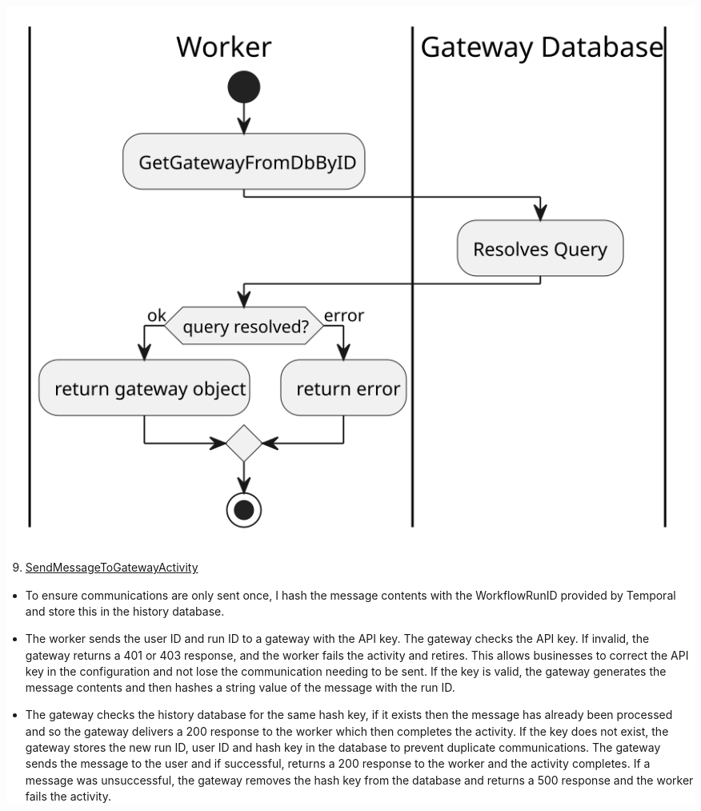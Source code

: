    ![GatGatewayActivity](Images/Activity%20Diagrams/GetGatewayActivity.svg)

9. [SendMessageToGatewayActivity](Activity%20Diagrams/SendMessageToGatewayActivity.puml)

- To ensure communications are only sent once, I hash the message contents with the WorkflowRunID provided by Temporal
  and store this in the history database.

- The worker sends the user ID and run ID to a gateway with the API key. The gateway checks the API key. If invalid, the
  gateway returns a 401 or 403 response, and the worker fails the activity and retires. This allows businesses to
  correct the API key in the configuration and not lose the communication needing to be sent. If the key is valid, the
  gateway generates the message contents and then hashes a string value of the message with the run ID.

- The gateway checks the history database for the same hash key, if it exists then the message has already been
  processed and so the gateway delivers a 200 response to the worker which then completes the activity. If the key does
  not exist, the gateway stores the new run ID, user ID and hash key in the database to prevent duplicate
  communications. The gateway sends the message to the user and if successful, returns a 200 response to the worker and
  the activity completes. If a message was unsuccessful, the gateway removes the hash key from the database and returns
  a 500 response and the worker fails the activity.

